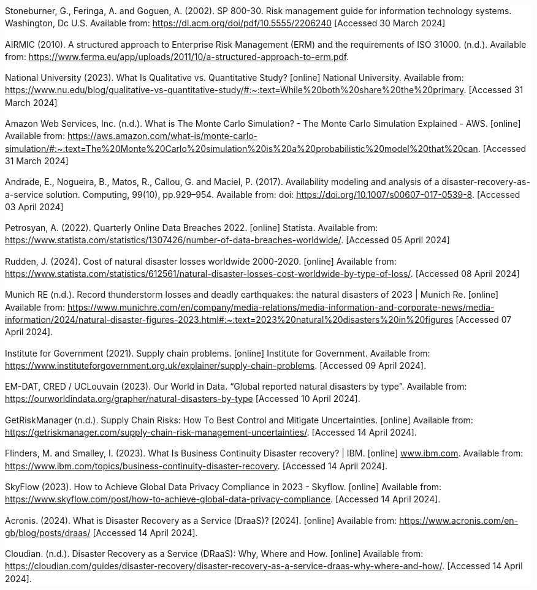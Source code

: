 Stoneburner, G., Feringa, A. and Goguen, A. (2002). SP 800-30. Risk management guide for information technology systems. Washington, Dc U.S. Available from: https://dl.acm.org/doi/pdf/10.5555/2206240 [Accessed 30 March 2024] 

AIRMIC (2010). A structured approach to Enterprise Risk Management (ERM) and the requirements of ISO 31000. (n.d.). Available from: https://www.ferma.eu/app/uploads/2011/10/a-structured-approach-to-erm.pdf. 

National University (2023). What Is Qualitative vs. Quantitative Study? [online] National University. Available from: https://www.nu.edu/blog/qualitative-vs-quantitative-study/#:~:text=While%20both%20share%20the%20primary. [Accessed 31 March 2024]

Amazon Web Services, Inc. (n.d.). What is The Monte Carlo Simulation? - The Monte Carlo Simulation Explained - AWS. [online] Available from: https://aws.amazon.com/what-is/monte-carlo-simulation/#:~:text=The%20Monte%20Carlo%20simulation%20is%20a%20probabilistic%20model%20that%20can. [Accessed 31 March 2024] 

Andrade, E., Nogueira, B., Matos, R., Callou, G. and Maciel, P. (2017). Availability modeling and analysis of a disaster-recovery-as-a-service solution. Computing, 99(10), pp.929–954. Available from: doi: https://doi.org/10.1007/s00607-017-0539-8. [Accessed 03 April 2024]

Petrosyan, A. (2022). Quarterly Online Data Breaches 2022. [online] Statista. Available from: https://www.statista.com/statistics/1307426/number-of-data-breaches-worldwide/. [Accessed 05 April 2024] 

Rudden, J. (2024). Cost of natural disaster losses worldwide 2000-2020. [online] Available from: https://www.statista.com/statistics/612561/natural-disaster-losses-cost-worldwide-by-type-of-loss/. [Accessed 08 April 2024]

Munich RE (n.d.). Record thunderstorm losses and deadly earthquakes: the natural disasters of 2023 | Munich Re. [online] Available from: https://www.munichre.com/en/company/media-relations/media-information-and-corporate-news/media-information/2024/natural-disaster-figures-2023.html#:~:text=2023%20natural%20disasters%20in%20figures  [Accessed 07 April 2024].  

Institute for Government (2021). Supply chain problems. [online] Institute for Government. Available from: https://www.instituteforgovernment.org.uk/explainer/supply-chain-problems. [Accessed 09 April 2024].  

EM-DAT, CRED / UCLouvain (2023). Our World in Data. “Global reported natural disasters by type”. Available from: https://ourworldindata.org/grapher/natural-disasters-by-type [Accessed 10 April 2024].  

GetRiskManager (n.d.). Supply Chain Risks: How To Best Control and Mitigate Uncertainties. [online] Available from: https://getriskmanager.com/supply-chain-risk-management-uncertainties/. [Accessed 14 April 2024].  

Flinders, M. and Smalley, I. (2023). What Is Business Continuity Disaster recovery? | IBM. [online] www.ibm.com. Available from: https://www.ibm.com/topics/business-continuity-disaster-recovery. [Accessed 14 April 2024].

SkyFlow (2023). How to Achieve Global Data Privacy Compliance in 2023 - Skyflow. [online] Available from: https://www.skyflow.com/post/how-to-achieve-global-data-privacy-compliance. [Accessed 14 April 2024]. 

Acronis. (2024). What is Disaster Recovery as a Service (DraaS)? [2024]. [online] Available from: https://www.acronis.com/en-gb/blog/posts/draas/ [Accessed 14 April 2024].

Cloudian. (n.d.). Disaster Recovery as a Service (DRaaS): Why, Where and How. [online] Available from: https://cloudian.com/guides/disaster-recovery/disaster-recovery-as-a-service-draas-why-where-and-how/. [Accessed 14 April 2024].
